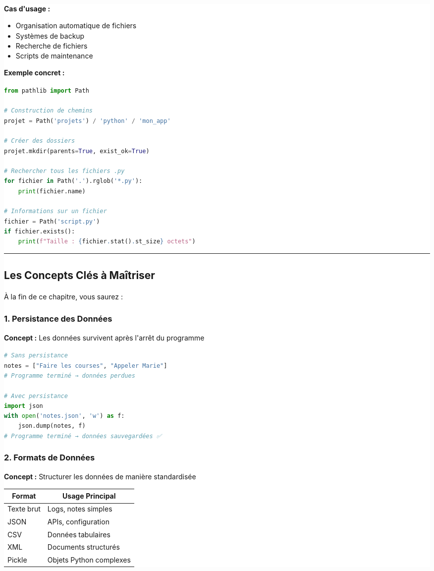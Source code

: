 **Cas d'usage :**
- Organisation automatique de fichiers
- Systèmes de backup
- Recherche de fichiers
- Scripts de maintenance

**Exemple concret :**
```python
from pathlib import Path

# Construction de chemins
projet = Path('projets') / 'python' / 'mon_app'

# Créer des dossiers
projet.mkdir(parents=True, exist_ok=True)

# Rechercher tous les fichiers .py
for fichier in Path('.').rglob('*.py'):
    print(fichier.name)

# Informations sur un fichier
fichier = Path('script.py')
if fichier.exists():
    print(f"Taille : {fichier.stat().st_size} octets")
```

---

## Les Concepts Clés à Maîtriser

À la fin de ce chapitre, vous saurez :

### 1. Persistance des Données
**Concept :** Les données survivent après l'arrêt du programme

```python
# Sans persistance
notes = ["Faire les courses", "Appeler Marie"]
# Programme terminé → données perdues

# Avec persistance
import json
with open('notes.json', 'w') as f:
    json.dump(notes, f)
# Programme terminé → données sauvegardées ✅
```

### 2. Formats de Données
**Concept :** Structurer les données de manière standardisée

| Format | Usage Principal |
|--------|----------------|
| Texte brut | Logs, notes simples |
| JSON | APIs, configuration |
| CSV | Données tabulaires |
| XML | Documents structurés |
| Pickle | Objets Python complexes |
